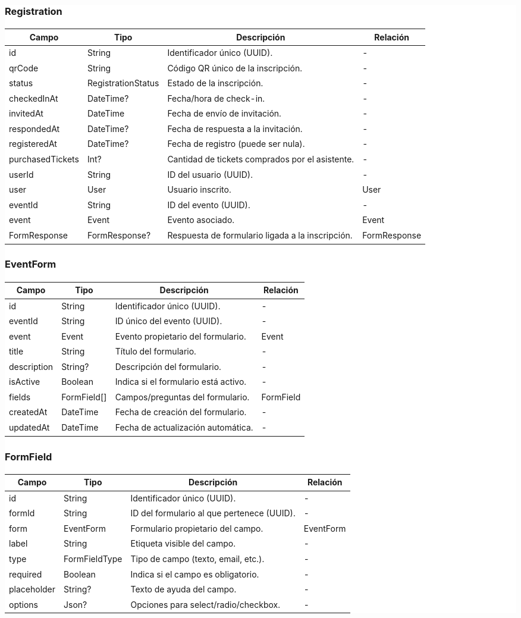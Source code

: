 ### Registration
| Campo            | Tipo               | Descripción                                      | Relación     |
|------------------|--------------------|--------------------------------------------------|--------------|
| id               | String             | Identificador único (UUID).                      | -            |
| qrCode           | String             | Código QR único de la inscripción.               | -            |
| status           | RegistrationStatus | Estado de la inscripción.                        | -            |
| checkedInAt      | DateTime?          | Fecha/hora de check-in.                          | -            |
| invitedAt        | DateTime           | Fecha de envío de invitación.                    | -            |
| respondedAt      | DateTime?          | Fecha de respuesta a la invitación.              | -            |
| registeredAt     | DateTime?          | Fecha de registro (puede ser nula).              | -            |
| purchasedTickets | Int?               | Cantidad de tickets comprados por el asistente.  | -            |
| userId           | String             | ID del usuario (UUID).                           | -            |
| user             | User               | Usuario inscrito.                                | User         |
| eventId          | String             | ID del evento (UUID).                            | -            |
| event            | Event              | Evento asociado.                                 | Event        |
| FormResponse     | FormResponse?      | Respuesta de formulario ligada a la inscripción. | FormResponse |

### EventForm
| Campo       | Tipo       | Descripción                                   | Relación   |
|-------------|------------|-----------------------------------------------|------------|
| id          | String     | Identificador único (UUID).                   | -          |
| eventId     | String     | ID único del evento (UUID).                   | -          |
| event       | Event      | Evento propietario del formulario.            | Event      |
| title       | String     | Título del formulario.                        | -          |
| description | String?    | Descripción del formulario.                   | -          |
| isActive    | Boolean    | Indica si el formulario está activo.          | -          |
| fields      | FormField[]| Campos/preguntas del formulario.              | FormField  |
| createdAt   | DateTime   | Fecha de creación del formulario.             | -          |
| updatedAt   | DateTime   | Fecha de actualización automática.            | -          |

### FormField
| Campo       | Tipo          | Descripción                                     | Relación        |
|-------------|---------------|-------------------------------------------------|-----------------|
| id          | String        | Identificador único (UUID).                     | -               |
| formId      | String        | ID del formulario al que pertenece (UUID).      | -               |
| form        | EventForm     | Formulario propietario del campo.               | EventForm       |
| label       | String        | Etiqueta visible del campo.                     | -               |
| type        | FormFieldType | Tipo de campo (texto, email, etc.).             | -               |
| required    | Boolean       | Indica si el campo es obligatorio.              | -               |
| placeholder | String?       | Texto de ayuda del campo.                       | -               |
| options     | Json?         | Opciones para select/radio/checkbox.            | -               |